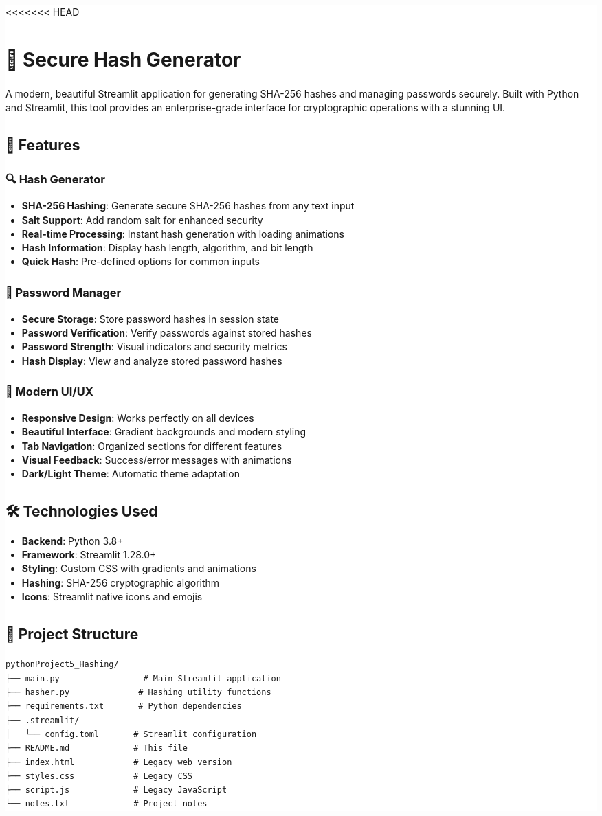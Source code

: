 <<<<<<< HEAD
# 🔐 Secure Hash Generator

A modern, beautiful Streamlit application for generating SHA-256 hashes and managing passwords securely. Built with Python and Streamlit, this tool provides an enterprise-grade interface for cryptographic operations with a stunning UI.

## 🚀 Features

### 🔍 Hash Generator
- **SHA-256 Hashing**: Generate secure SHA-256 hashes from any text input
- **Salt Support**: Add random salt for enhanced security
- **Real-time Processing**: Instant hash generation with loading animations
- **Hash Information**: Display hash length, algorithm, and bit length
- **Quick Hash**: Pre-defined options for common inputs

### 🔑 Password Manager
- **Secure Storage**: Store password hashes in session state
- **Password Verification**: Verify passwords against stored hashes
- **Password Strength**: Visual indicators and security metrics
- **Hash Display**: View and analyze stored password hashes

### 🎨 Modern UI/UX
- **Responsive Design**: Works perfectly on all devices
- **Beautiful Interface**: Gradient backgrounds and modern styling
- **Tab Navigation**: Organized sections for different features
- **Visual Feedback**: Success/error messages with animations
- **Dark/Light Theme**: Automatic theme adaptation

## 🛠️ Technologies Used

- **Backend**: Python 3.8+
- **Framework**: Streamlit 1.28.0+
- **Styling**: Custom CSS with gradients and animations
- **Hashing**: SHA-256 cryptographic algorithm
- **Icons**: Streamlit native icons and emojis

## 📁 Project Structure

```
pythonProject5_Hashing/
├── main.py                 # Main Streamlit application
├── hasher.py              # Hashing utility functions
├── requirements.txt       # Python dependencies
├── .streamlit/
│   └── config.toml       # Streamlit configuration
├── README.md             # This file
├── index.html            # Legacy web version
├── styles.css            # Legacy CSS
├── script.js             # Legacy JavaScript
└── notes.txt             # Project notes
```

